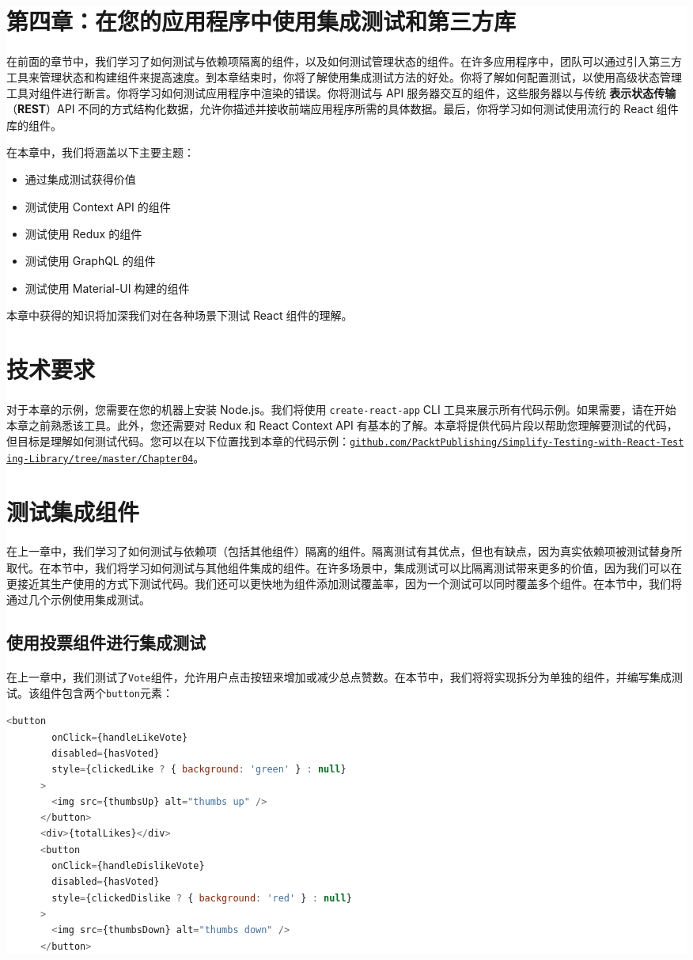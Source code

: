 # 第四章：在您的应用程序中使用集成测试和第三方库

在前面的章节中，我们学习了如何测试与依赖项隔离的组件，以及如何测试管理状态的组件。在许多应用程序中，团队可以通过引入第三方工具来管理状态和构建组件来提高速度。到本章结束时，你将了解使用集成测试方法的好处。你将了解如何配置测试，以使用高级状态管理工具对组件进行断言。你将学习如何测试应用程序中渲染的错误。你将测试与 API 服务器交互的组件，这些服务器以与传统 **表示状态传输**（**REST**）API 不同的方式结构化数据，允许你描述并接收前端应用程序所需的具体数据。最后，你将学习如何测试使用流行的 React 组件库的组件。

在本章中，我们将涵盖以下主要主题：

+   通过集成测试获得价值

+   测试使用 Context API 的组件

+   测试使用 Redux 的组件

+   测试使用 GraphQL 的组件

+   测试使用 Material-UI 构建的组件

本章中获得的知识将加深我们对在各种场景下测试 React 组件的理解。

# 技术要求

对于本章的示例，您需要在您的机器上安装 Node.js。我们将使用 `create-react-app` CLI 工具来展示所有代码示例。如果需要，请在开始本章之前熟悉该工具。此外，您还需要对 Redux 和 React Context API 有基本的了解。本章将提供代码片段以帮助您理解要测试的代码，但目标是理解如何测试代码。您可以在以下位置找到本章的代码示例：[`github.com/PacktPublishing/Simplify-Testing-with-React-Testing-Library/tree/master/Chapter04`](https://github.com/PacktPublishing/Simplify-Testing-with-React-Testing-Library/tree/master/Chapter04)。

# 测试集成组件

在上一章中，我们学习了如何测试与依赖项（包括其他组件）隔离的组件。隔离测试有其优点，但也有缺点，因为真实依赖项被测试替身所取代。在本节中，我们将学习如何测试与其他组件集成的组件。在许多场景中，集成测试可以比隔离测试带来更多的价值，因为我们可以在更接近其生产使用的方式下测试代码。我们还可以更快地为组件添加测试覆盖率，因为一个测试可以同时覆盖多个组件。在本节中，我们将通过几个示例使用集成测试。

## 使用投票组件进行集成测试

在上一章中，我们测试了`Vote`组件，允许用户点击按钮来增加或减少总点赞数。在本节中，我们将将实现拆分为单独的组件，并编写集成测试。该组件包含两个`button`元素：

```js
<button
        onClick={handleLikeVote}
        disabled={hasVoted}
        style={clickedLike ? { background: 'green' } : null}
      >
        <img src={thumbsUp} alt="thumbs up" />
      </button>
      <div>{totalLikes}</div>
      <button
        onClick={handleDislikeVote}
        disabled={hasVoted}
        style={clickedDislike ? { background: 'red' } : null}
      >
        <img src={thumbsDown} alt="thumbs down" />
      </button>
```
